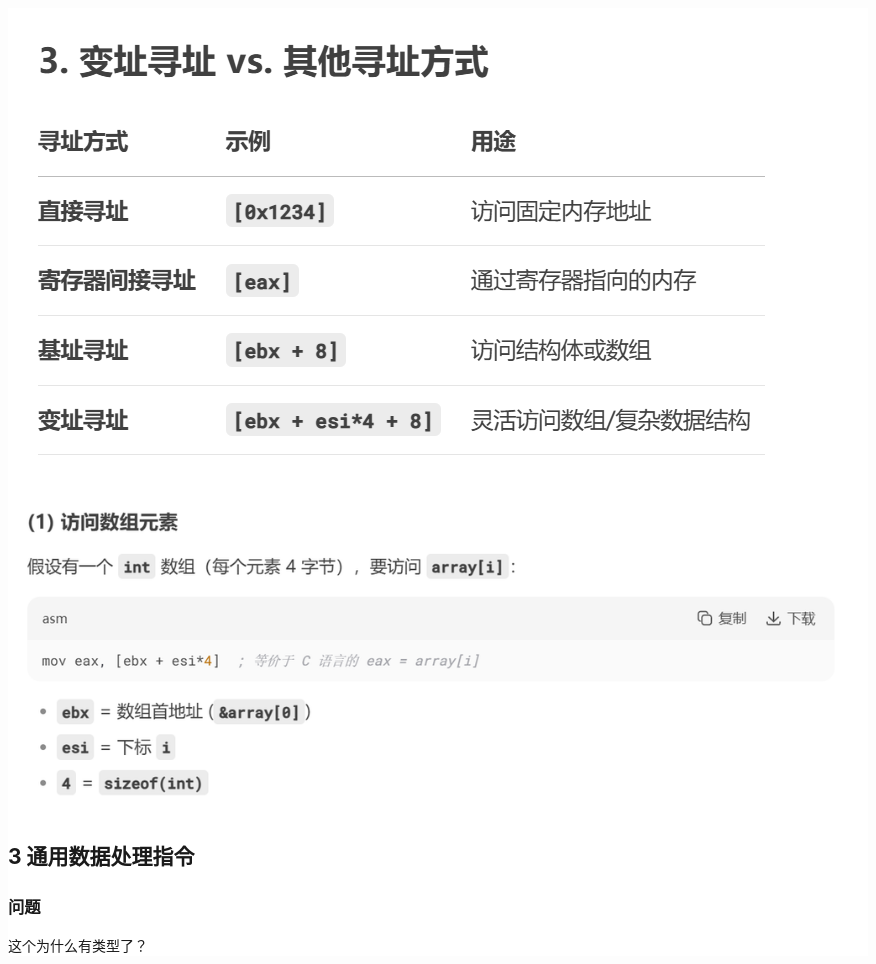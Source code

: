 ![image-20250607153548649](汇编语言期末/image-20250607153548649.png)

![image-20250607153607757](汇编语言期末/image-20250607153607757.png)

## 3 通用数据处理指令

### 问题

这个为什么有类型了？
